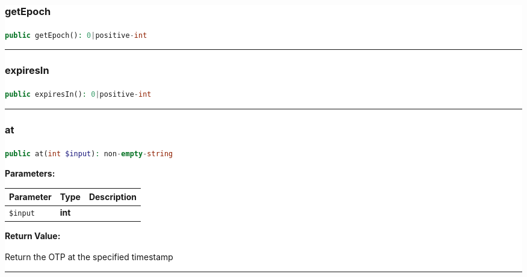 ### getEpoch



```php
public getEpoch(): 0|positive-int
```












***

### expiresIn



```php
public expiresIn(): 0|positive-int
```












***

### at



```php
public at(int $input): non-empty-string
```








**Parameters:**

| Parameter | Type | Description |
|-----------|------|-------------|
| `$input` | **int** |  |


**Return Value:**

Return the OTP at the specified timestamp




***
